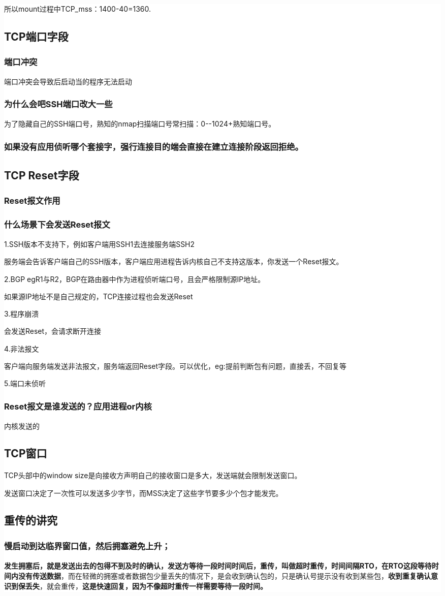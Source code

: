 所以mount过程中TCP_mss：1400-40=1360.

## TCP端口字段

### 端口冲突

端口冲突会导致后启动当的程序无法启动

### 为什么会吧SSH端口改大一些

为了隐藏自己的SSH端口号，熟知的nmap扫描端口号常扫描：0--1024+熟知端口号。

### 如果没有应用侦听哪个套接字，强行连接目的端会直接在建立连接阶段返回拒绝。

## TCP Reset字段

### Reset报文作用

### 什么场景下会发送Reset报文

1.SSH版本不支持下，例如客户端用SSH1去连接服务端SSH2

服务端会告诉客户端自己的SSH版本，客户端应用进程告诉内核自己不支持这版本，你发送一个Reset报文。

2.BGP egR1与R2，BGP在路由器中作为进程侦听端口号，且会严格限制源IP地址。

如果源IP地址不是自己规定的，TCP连接过程也会发送Reset

3.程序崩溃

会发送Reset，会请求断开连接

4.非法报文

客户端向服务端发送非法报文，服务端返回Reset字段。可以优化，eg:提前判断包有问题，直接丢，不回复等

5.端口未侦听

### Reset报文是谁发送的？应用进程or内核

内核发送的

## TCP窗口

TCP头部中的window size是向接收方声明自己的接收窗口是多大，发送端就会限制发送窗口。

发送窗口决定了一次性可以发送多少字节，而MSS决定了这些字节要多少个包才能发完。

## 重传的讲究

### 慢启动到达临界窗口值，然后拥塞避免上升；

**发生拥塞后，就是发送出去的包得不到及时的确认，发送方等待一段时间时间后，重传，叫做超时重传，时间间隔RTO，在RTO这段等待时间内没有传送数据**，而在轻微的拥塞或者数据包少量丢失的情况下，是会收到确认包的，只是确认号提示没有收到某些包，**收到重复确认意识到保丢失**，就会重传，**这是快速回复，因为不像超时重传一样需要等待一段时间。**
